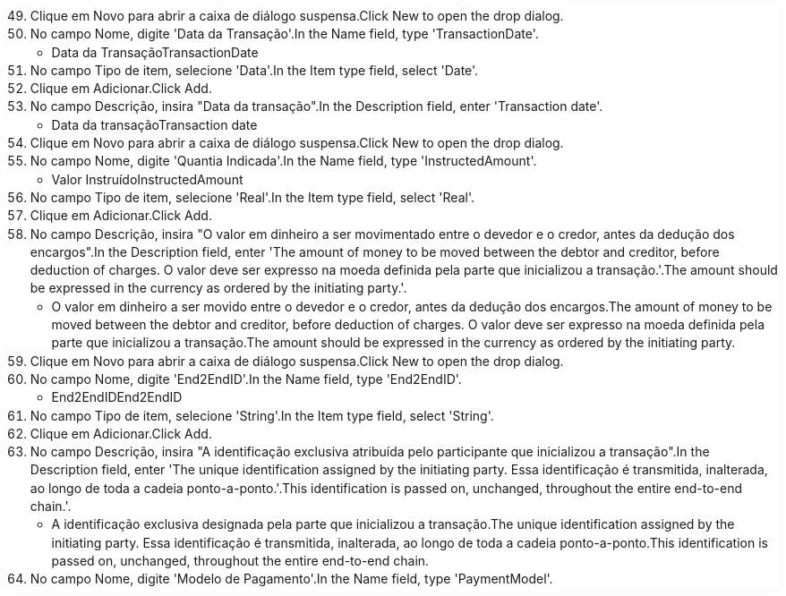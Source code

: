 49. <span data-ttu-id="40e8a-260">Clique em Novo para abrir a caixa de diálogo suspensa.</span><span class="sxs-lookup"><span data-stu-id="40e8a-260">Click New to open the drop dialog.</span></span>
50. <span data-ttu-id="40e8a-261">No campo Nome, digite 'Data da Transação'.</span><span class="sxs-lookup"><span data-stu-id="40e8a-261">In the Name field, type 'TransactionDate'.</span></span>
    * <span data-ttu-id="40e8a-262">Data da Transação</span><span class="sxs-lookup"><span data-stu-id="40e8a-262">TransactionDate</span></span>  
51. <span data-ttu-id="40e8a-263">No campo Tipo de item, selecione 'Data'.</span><span class="sxs-lookup"><span data-stu-id="40e8a-263">In the Item type field, select 'Date'.</span></span>
52. <span data-ttu-id="40e8a-264">Clique em Adicionar.</span><span class="sxs-lookup"><span data-stu-id="40e8a-264">Click Add.</span></span>
53. <span data-ttu-id="40e8a-265">No campo Descrição, insira "Data da transação".</span><span class="sxs-lookup"><span data-stu-id="40e8a-265">In the Description field, enter 'Transaction date'.</span></span>
    * <span data-ttu-id="40e8a-266">Data da transação</span><span class="sxs-lookup"><span data-stu-id="40e8a-266">Transaction date</span></span>  
54. <span data-ttu-id="40e8a-267">Clique em Novo para abrir a caixa de diálogo suspensa.</span><span class="sxs-lookup"><span data-stu-id="40e8a-267">Click New to open the drop dialog.</span></span>
55. <span data-ttu-id="40e8a-268">No campo Nome, digite 'Quantia Indicada'.</span><span class="sxs-lookup"><span data-stu-id="40e8a-268">In the Name field, type 'InstructedAmount'.</span></span>
    * <span data-ttu-id="40e8a-269">Valor Instruído</span><span class="sxs-lookup"><span data-stu-id="40e8a-269">InstructedAmount</span></span>  
56. <span data-ttu-id="40e8a-270">No campo Tipo de item, selecione 'Real'.</span><span class="sxs-lookup"><span data-stu-id="40e8a-270">In the Item type field, select 'Real'.</span></span>
57. <span data-ttu-id="40e8a-271">Clique em Adicionar.</span><span class="sxs-lookup"><span data-stu-id="40e8a-271">Click Add.</span></span>
58. <span data-ttu-id="40e8a-272">No campo Descrição, insira "O valor em dinheiro a ser movimentado entre o devedor e o credor, antes da dedução dos encargos".</span><span class="sxs-lookup"><span data-stu-id="40e8a-272">In the Description field, enter 'The amount of money to be moved between the debtor and creditor, before deduction of charges.</span></span> <span data-ttu-id="40e8a-273">O valor deve ser expresso na moeda definida pela parte que inicializou a transação.'.</span><span class="sxs-lookup"><span data-stu-id="40e8a-273">The amount should be expressed in the currency as ordered by the initiating party.'.</span></span>
    * <span data-ttu-id="40e8a-274">O valor em dinheiro a ser movido entre o devedor e o credor, antes da dedução dos encargos.</span><span class="sxs-lookup"><span data-stu-id="40e8a-274">The amount of money to be moved between the debtor and creditor, before deduction of charges.</span></span> <span data-ttu-id="40e8a-275">O valor deve ser expresso na moeda definida pela parte que inicializou a transação.</span><span class="sxs-lookup"><span data-stu-id="40e8a-275">The amount should be expressed in the currency as ordered by the initiating party.</span></span>  
59. <span data-ttu-id="40e8a-276">Clique em Novo para abrir a caixa de diálogo suspensa.</span><span class="sxs-lookup"><span data-stu-id="40e8a-276">Click New to open the drop dialog.</span></span>
60. <span data-ttu-id="40e8a-277">No campo Nome, digite 'End2EndID'.</span><span class="sxs-lookup"><span data-stu-id="40e8a-277">In the Name field, type 'End2EndID'.</span></span>
    * <span data-ttu-id="40e8a-278">End2EndID</span><span class="sxs-lookup"><span data-stu-id="40e8a-278">End2EndID</span></span>  
61. <span data-ttu-id="40e8a-279">No campo Tipo de item, selecione 'String'.</span><span class="sxs-lookup"><span data-stu-id="40e8a-279">In the Item type field, select 'String'.</span></span>
62. <span data-ttu-id="40e8a-280">Clique em Adicionar.</span><span class="sxs-lookup"><span data-stu-id="40e8a-280">Click Add.</span></span>
63. <span data-ttu-id="40e8a-281">No campo Descrição, insira "A identificação exclusiva atribuída pelo participante que inicializou a transação".</span><span class="sxs-lookup"><span data-stu-id="40e8a-281">In the Description field, enter 'The unique identification assigned by the initiating party.</span></span> <span data-ttu-id="40e8a-282">Essa identificação é transmitida, inalterada, ao longo de toda a cadeia ponto-a-ponto.'.</span><span class="sxs-lookup"><span data-stu-id="40e8a-282">This identification is passed on, unchanged, throughout the entire end-to-end chain.'.</span></span>
    * <span data-ttu-id="40e8a-283">A identificação exclusiva designada pela parte que inicializou a transação.</span><span class="sxs-lookup"><span data-stu-id="40e8a-283">The unique identification assigned by the initiating party.</span></span> <span data-ttu-id="40e8a-284">Essa identificação é transmitida, inalterada, ao longo de toda a cadeia ponto-a-ponto.</span><span class="sxs-lookup"><span data-stu-id="40e8a-284">This identification is passed on, unchanged, throughout the entire end-to-end chain.</span></span>  
64. <span data-ttu-id="40e8a-285">No campo Nome, digite 'Modelo de Pagamento'.</span><span class="sxs-lookup"><span data-stu-id="40e8a-285">In the Name field, type 'PaymentModel'.</span></span>